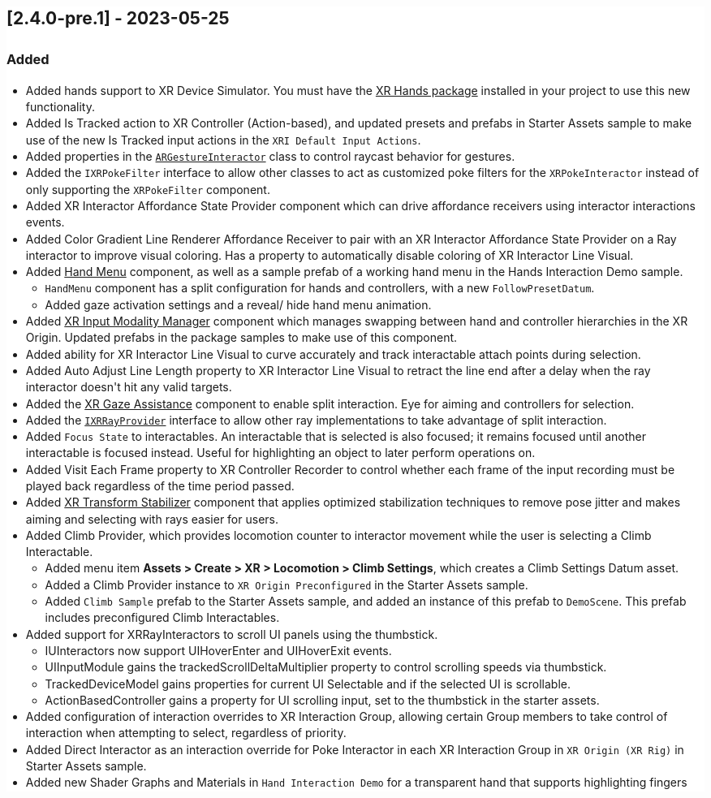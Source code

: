 ## [2.4.0-pre.1] - 2023-05-25

### Added
- Added hands support to XR Device Simulator. You must have the [XR Hands package](https://docs.unity3d.com/Manual/com.unity.xr.hands.html) installed in your project to use this new functionality.
- Added Is Tracked action to XR Controller (Action-based), and updated presets and prefabs in Starter Assets sample to make use of the new Is Tracked input actions in the `XRI Default Input Actions`.
- Added properties in the [`ARGestureInteractor`](xref:UnityEngine.XR.Interaction.Toolkit.AR.ARGestureInteractor) class to control raycast behavior for gestures.
- Added the `IXRPokeFilter` interface to allow other classes to act as customized poke filters for the `XRPokeInteractor` instead of only supporting the `XRPokeFilter` component.
- Added XR Interactor Affordance State Provider component which can drive affordance receivers using interactor interactions events.
- Added Color Gradient Line Renderer Affordance Receiver to pair with an XR Interactor Affordance State Provider on a Ray interactor to improve visual coloring. Has a property to automatically disable coloring of XR Interactor Line Visual.
- Added [Hand Menu](../manual/hand-menu.html) component, as well as a sample prefab of a working hand menu in the Hands Interaction Demo sample.
  - `HandMenu` component has a split configuration for hands and controllers, with a new `FollowPresetDatum`. 
  - Added gaze activation settings and a reveal/ hide hand menu animation.
- Added [XR Input Modality Manager](../manual/xr-input-modality-manager.html) component which manages swapping between hand and controller hierarchies in the XR Origin. Updated prefabs in the package samples to make use of this component.
- Added ability for XR Interactor Line Visual to curve accurately and track interactable attach points during selection.
- Added Auto Adjust Line Length property to XR Interactor Line Visual to retract the line end after a delay when the ray interactor doesn't hit any valid targets.
- Added the [XR Gaze Assistance](../manual/xr-gaze-assistance.html) component to enable split interaction. Eye for aiming and controllers for selection.
- Added the [`IXRRayProvider`](xref:UnityEngine.XR.Interaction.Toolkit.IXRRayProvider) interface to allow other ray implementations to take advantage of split interaction.
- Added `Focus State` to interactables. An interactable that is selected is also focused; it remains focused until another interactable is focused instead. Useful for highlighting an object to later perform operations on.
- Added Visit Each Frame property to XR Controller Recorder to control whether each frame of the input recording must be played back regardless of the time period passed.
- Added [XR Transform Stabilizer](../manual/xr-transform-stabilizer.html) component that applies optimized stabilization techniques to remove pose jitter and makes aiming and selecting with rays easier for users. 
- Added Climb Provider, which provides locomotion counter to interactor movement while the user is selecting a Climb Interactable.
  - Added menu item **Assets > Create > XR > Locomotion > Climb Settings**, which creates a Climb Settings Datum asset.
  - Added a Climb Provider instance to `XR Origin Preconfigured` in the Starter Assets sample.
  - Added `Climb Sample` prefab to the Starter Assets sample, and added an instance of this prefab to `DemoScene`. This prefab includes preconfigured Climb Interactables.
- Added support for XRRayInteractors to scroll UI panels using the thumbstick.
  - IUInteractors now support UIHoverEnter and UIHoverExit events.
  - UIInputModule gains the trackedScrollDeltaMultiplier property to control scrolling speeds via thumbstick.
  - TrackedDeviceModel gains properties for current UI Selectable and if the selected UI is scrollable.
  - ActionBasedController gains a property for UI scrolling input, set to the thumbstick in the starter assets.
- Added configuration of interaction overrides to XR Interaction Group, allowing certain Group members to take control of interaction when attempting to select, regardless of priority.
- Added Direct Interactor as an interaction override for Poke Interactor in each XR Interaction Group in `XR Origin (XR Rig)` in Starter Assets sample.
- Added new Shader Graphs and Materials in `Hand Interaction Demo` for a transparent hand that supports highlighting fingers